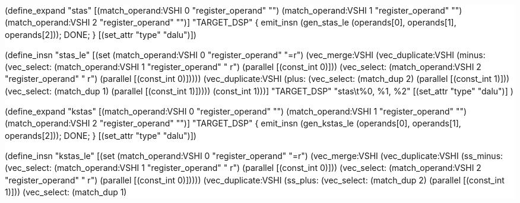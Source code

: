 (define_expand "stas<mode>"
  [(match_operand:VSHI 0 "register_operand" "")
   (match_operand:VSHI 1 "register_operand" "")
   (match_operand:VSHI 2 "register_operand" "")]
  "TARGET_DSP"
{
  emit_insn (gen_stas<mode>_le (operands[0], operands[1], operands[2]));
  DONE;
}
[(set_attr "type" "dalu")])

(define_insn "stas<mode>_le"
  [(set (match_operand:VSHI 0 "register_operand"         "=r")
	(vec_merge:VSHI
	  (vec_duplicate:VSHI
	    (minus:<VNHALF>
	      (vec_select:<VNHALF>
		(match_operand:VSHI 1 "register_operand" " r")
		(parallel [(const_int 0)]))
	      (vec_select:<VNHALF>
		(match_operand:VSHI 2 "register_operand" " r")
		(parallel [(const_int 0)]))))
	  (vec_duplicate:VSHI
	    (plus:<VNHALF>
	      (vec_select:<VNHALF>
		(match_dup 2)
		(parallel [(const_int 1)]))
	      (vec_select:<VNHALF>
		(match_dup 1)
		(parallel [(const_int 1)]))))
	  (const_int 1)))]
  "TARGET_DSP"
  "stas<bits>\t%0, %1, %2"
  [(set_attr "type" "dalu")]
)

(define_expand "kstas<mode>"
  [(match_operand:VSHI 0 "register_operand" "")
   (match_operand:VSHI 1 "register_operand" "")
   (match_operand:VSHI 2 "register_operand" "")]
  "TARGET_DSP"
{
  emit_insn (gen_kstas<mode>_le (operands[0], operands[1], operands[2]));
  DONE;
}
[(set_attr "type" "dalu")])

(define_insn "kstas<mode>_le"
  [(set (match_operand:VSHI 0 "register_operand"         "=r")
	(vec_merge:VSHI
	  (vec_duplicate:VSHI
	    (ss_minus:<VNHALF>
	      (vec_select:<VNHALF>
		(match_operand:VSHI 1 "register_operand" " r")
		(parallel [(const_int 0)]))
	      (vec_select:<VNHALF>
		(match_operand:VSHI 2 "register_operand" " r")
		(parallel [(const_int 0)]))))
	  (vec_duplicate:VSHI
	    (ss_plus:<VNHALF>
	      (vec_select:<VNHALF>
		(match_dup 2)
		(parallel [(const_int 1)]))
	      (vec_select:<VNHALF>
		(match_dup 1)